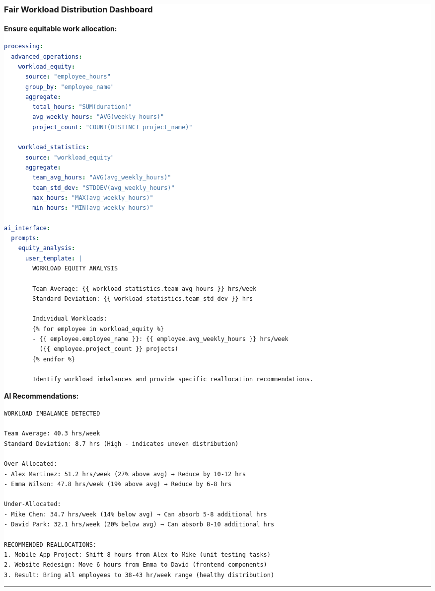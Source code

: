### Fair Workload Distribution Dashboard

**Ensure equitable work allocation:**
```yaml
processing:
  advanced_operations:
    workload_equity:
      source: "employee_hours"
      group_by: "employee_name"
      aggregate:
        total_hours: "SUM(duration)"
        avg_weekly_hours: "AVG(weekly_hours)"
        project_count: "COUNT(DISTINCT project_name)"

    workload_statistics:
      source: "workload_equity"
      aggregate:
        team_avg_hours: "AVG(avg_weekly_hours)"
        team_std_dev: "STDDEV(avg_weekly_hours)"
        max_hours: "MAX(avg_weekly_hours)"
        min_hours: "MIN(avg_weekly_hours)"

ai_interface:
  prompts:
    equity_analysis:
      user_template: |
        WORKLOAD EQUITY ANALYSIS

        Team Average: {{ workload_statistics.team_avg_hours }} hrs/week
        Standard Deviation: {{ workload_statistics.team_std_dev }} hrs

        Individual Workloads:
        {% for employee in workload_equity %}
        - {{ employee.employee_name }}: {{ employee.avg_weekly_hours }} hrs/week
          ({{ employee.project_count }} projects)
        {% endfor %}

        Identify workload imbalances and provide specific reallocation recommendations.
```

**AI Recommendations:**
```
WORKLOAD IMBALANCE DETECTED

Team Average: 40.3 hrs/week
Standard Deviation: 8.7 hrs (High - indicates uneven distribution)

Over-Allocated:
- Alex Martinez: 51.2 hrs/week (27% above avg) → Reduce by 10-12 hrs
- Emma Wilson: 47.8 hrs/week (19% above avg) → Reduce by 6-8 hrs

Under-Allocated:
- Mike Chen: 34.7 hrs/week (14% below avg) → Can absorb 5-8 additional hrs
- David Park: 32.1 hrs/week (20% below avg) → Can absorb 8-10 additional hrs

RECOMMENDED REALLOCATIONS:
1. Mobile App Project: Shift 8 hours from Alex to Mike (unit testing tasks)
2. Website Redesign: Move 6 hours from Emma to David (frontend components)
3. Result: Bring all employees to 38-43 hr/week range (healthy distribution)
```

---